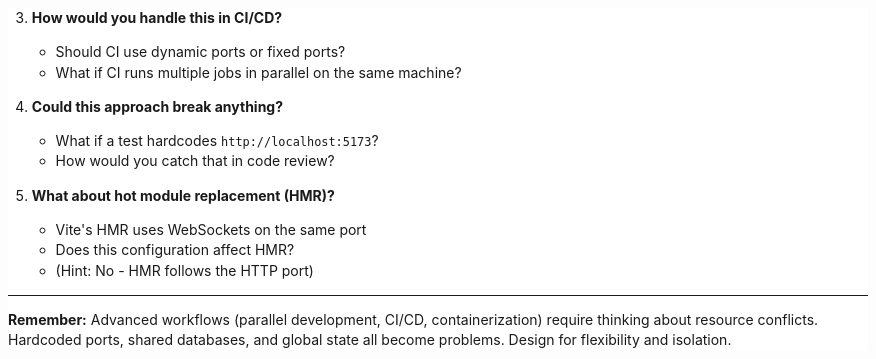 3. **How would you handle this in CI/CD?**
   - Should CI use dynamic ports or fixed ports?
   - What if CI runs multiple jobs in parallel on the same machine?

4. **Could this approach break anything?**
   - What if a test hardcodes `http://localhost:5173`?
   - How would you catch that in code review?

5. **What about hot module replacement (HMR)?**
   - Vite's HMR uses WebSockets on the same port
   - Does this configuration affect HMR?
   - (Hint: No - HMR follows the HTTP port)

---

**Remember:** Advanced workflows (parallel development, CI/CD, containerization) require thinking about resource conflicts. Hardcoded ports, shared databases, and global state all become problems. Design for flexibility and isolation.

